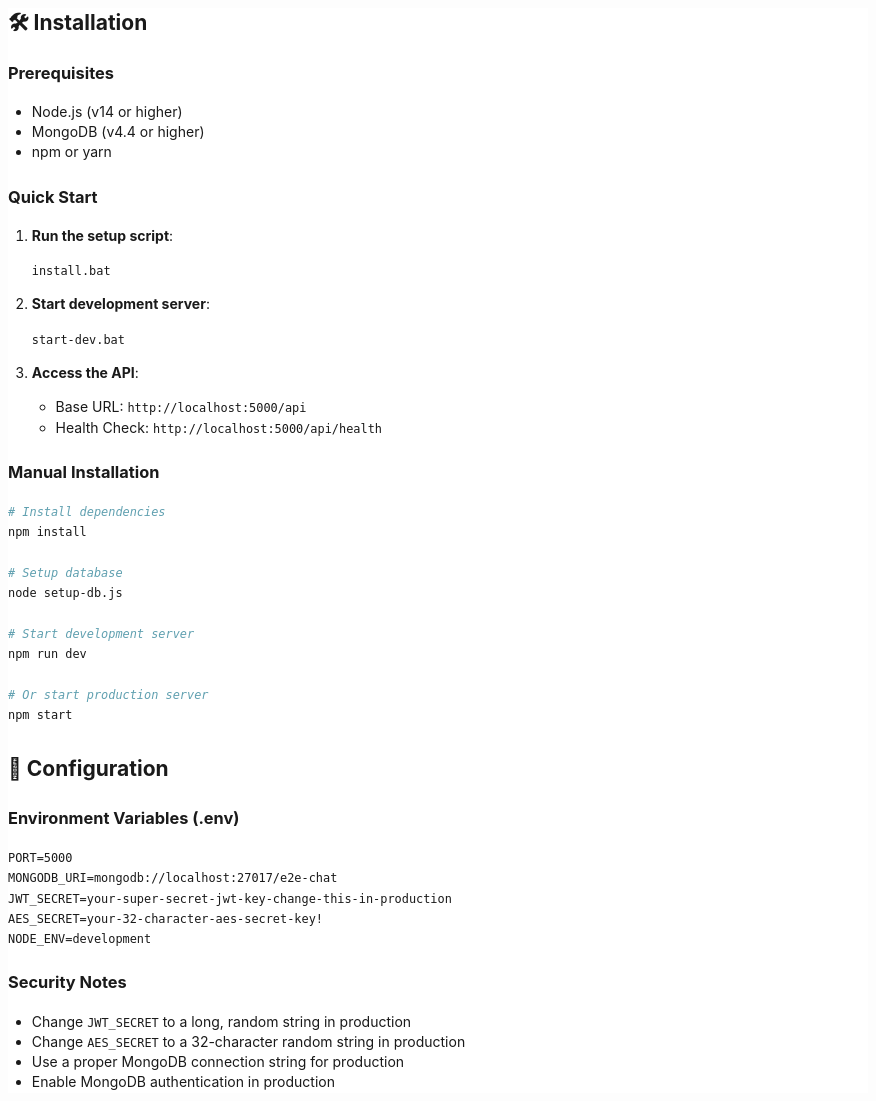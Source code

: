 ## 🛠️ Installation 
 
### Prerequisites 
- Node.js (v14 or higher) 
- MongoDB (v4.4 or higher) 
- npm or yarn 
 
### Quick Start 
1. **Run the setup script**: 
   ```bash 
   install.bat 
   ``` 
 
2. **Start development server**: 
   ```bash 
   start-dev.bat 
   ``` 
 
3. **Access the API**: 
   - Base URL: `http://localhost:5000/api` 
   - Health Check: `http://localhost:5000/api/health` 
 
### Manual Installation 
```bash 
# Install dependencies 
npm install 
 
# Setup database 
node setup-db.js 
 
# Start development server 
npm run dev 
 
# Or start production server 
npm start 
``` 
 
## 🔧 Configuration 
 
### Environment Variables (.env) 
```env 
PORT=5000 
MONGODB_URI=mongodb://localhost:27017/e2e-chat 
JWT_SECRET=your-super-secret-jwt-key-change-this-in-production 
AES_SECRET=your-32-character-aes-secret-key! 
NODE_ENV=development 
``` 
 
### Security Notes 
- Change `JWT_SECRET` to a long, random string in production 
- Change `AES_SECRET` to a 32-character random string in production 
- Use a proper MongoDB connection string for production 
- Enable MongoDB authentication in production 
 